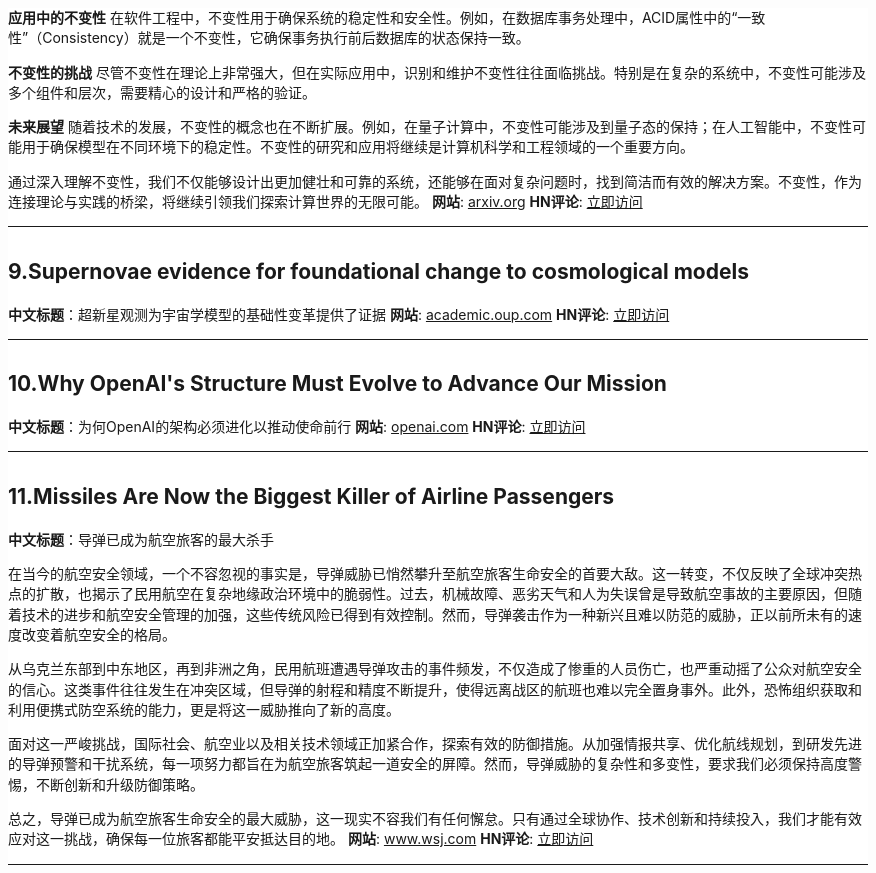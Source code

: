 **应用中的不变性**
在软件工程中，不变性用于确保系统的稳定性和安全性。例如，在数据库事务处理中，ACID属性中的“一致性”（Consistency）就是一个不变性，它确保事务执行前后数据库的状态保持一致。

**不变性的挑战**
尽管不变性在理论上非常强大，但在实际应用中，识别和维护不变性往往面临挑战。特别是在复杂的系统中，不变性可能涉及多个组件和层次，需要精心的设计和严格的验证。

**未来展望**
随着技术的发展，不变性的概念也在不断扩展。例如，在量子计算中，不变性可能涉及到量子态的保持；在人工智能中，不变性可能用于确保模型在不同环境下的稳定性。不变性的研究和应用将继续是计算机科学和工程领域的一个重要方向。

通过深入理解不变性，我们不仅能够设计出更加健壮和可靠的系统，还能够在面对复杂问题时，找到简洁而有效的解决方案。不变性，作为连接理论与实践的桥梁，将继续引领我们探索计算世界的无限可能。
**网站**:  <a href='https://arxiv.org/abs/2412.13306' target='_blank' rel='nofollow'>arxiv.org</a>
**HN评论**:  <a href='https://news.ycombinator.com/item?id=42521718&utm_source=www.chuhaix.com' target='_blank' rel='nofollow'>立即访问</a>

---

## 9.Supernovae evidence for foundational change to cosmological models
**中文标题**：超新星观测为宇宙学模型的基础性变革提供了证据
**网站**:  <a href='https://academic.oup.com/mnrasl/article/537/1/L55/7926647' target='_blank' rel='nofollow'>academic.oup.com</a>
**HN评论**:  <a href='https://news.ycombinator.com/item?id=42521545&utm_source=www.chuhaix.com' target='_blank' rel='nofollow'>立即访问</a>

---

## 10.Why OpenAI's Structure Must Evolve to Advance Our Mission
**中文标题**：为何OpenAI的架构必须进化以推动使命前行
**网站**:  <a href='http://openai.com/index/why-our-structure-must-evolve-to-advance-our-mission' target='_blank' rel='nofollow'>openai.com</a>
**HN评论**:  <a href='https://news.ycombinator.com/item?id=42521744&utm_source=www.chuhaix.com' target='_blank' rel='nofollow'>立即访问</a>

---

## 11.Missiles Are Now the Biggest Killer of Airline Passengers
**中文标题**：导弹已成为航空旅客的最大杀手

在当今的航空安全领域，一个不容忽视的事实是，导弹威胁已悄然攀升至航空旅客生命安全的首要大敌。这一转变，不仅反映了全球冲突热点的扩散，也揭示了民用航空在复杂地缘政治环境中的脆弱性。过去，机械故障、恶劣天气和人为失误曾是导致航空事故的主要原因，但随着技术的进步和航空安全管理的加强，这些传统风险已得到有效控制。然而，导弹袭击作为一种新兴且难以防范的威胁，正以前所未有的速度改变着航空安全的格局。

从乌克兰东部到中东地区，再到非洲之角，民用航班遭遇导弹攻击的事件频发，不仅造成了惨重的人员伤亡，也严重动摇了公众对航空安全的信心。这类事件往往发生在冲突区域，但导弹的射程和精度不断提升，使得远离战区的航班也难以完全置身事外。此外，恐怖组织获取和利用便携式防空系统的能力，更是将这一威胁推向了新的高度。

面对这一严峻挑战，国际社会、航空业以及相关技术领域正加紧合作，探索有效的防御措施。从加强情报共享、优化航线规划，到研发先进的导弹预警和干扰系统，每一项努力都旨在为航空旅客筑起一道安全的屏障。然而，导弹威胁的复杂性和多变性，要求我们必须保持高度警惕，不断创新和升级防御策略。

总之，导弹已成为航空旅客生命安全的最大威胁，这一现实不容我们有任何懈怠。只有通过全球协作、技术创新和持续投入，我们才能有效应对这一挑战，确保每一位旅客都能平安抵达目的地。
**网站**:  <a href='https://www.wsj.com/world/flight-deaths-shot-from-sky-rising-798fd31e' target='_blank' rel='nofollow'>www.wsj.com</a>
**HN评论**:  <a href='https://news.ycombinator.com/item?id=42521598&utm_source=www.chuhaix.com' target='_blank' rel='nofollow'>立即访问</a>

---